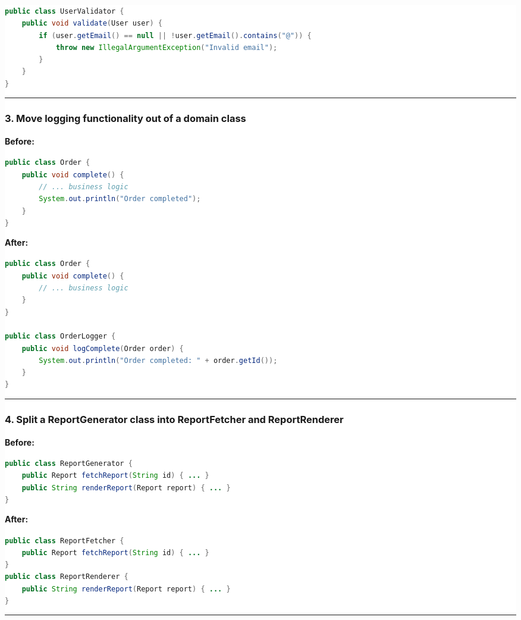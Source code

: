 ```java
public class UserValidator {
    public void validate(User user) {
        if (user.getEmail() == null || !user.getEmail().contains("@")) {
            throw new IllegalArgumentException("Invalid email");
        }
    }
}
```

---

### 3. Move logging functionality out of a domain class

**Before:**
```java
public class Order {
    public void complete() {
        // ... business logic
        System.out.println("Order completed");
    }
}
```
**After:**
```java
public class Order {
    public void complete() {
        // ... business logic
    }
}

public class OrderLogger {
    public void logComplete(Order order) {
        System.out.println("Order completed: " + order.getId());
    }
}
```

---

### 4. Split a ReportGenerator class into ReportFetcher and ReportRenderer

**Before:**
```java
public class ReportGenerator {
    public Report fetchReport(String id) { ... }
    public String renderReport(Report report) { ... }
}
```
**After:**
```java
public class ReportFetcher {
    public Report fetchReport(String id) { ... }
}
public class ReportRenderer {
    public String renderReport(Report report) { ... }
}
```

---